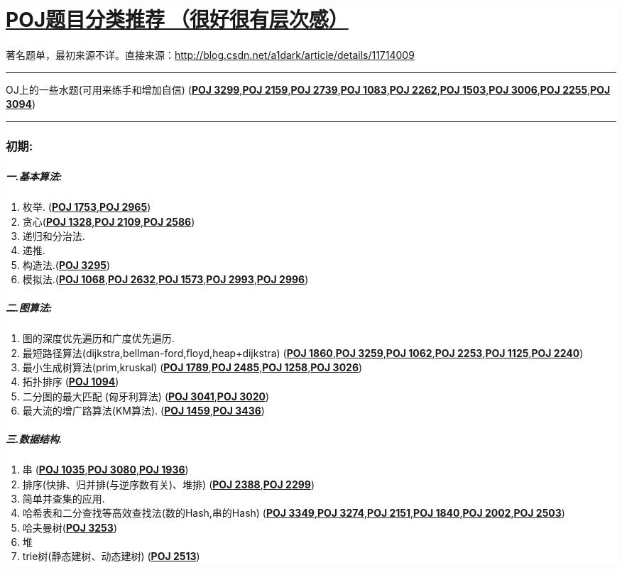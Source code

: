 # [POJ题目分类推荐 （很好很有层次感）](https://vjudge.csgrandeur.cn/article/6)

著名题单，最初来源不详。直接来源：http://blog.csdn.net/a1dark/article/details/11714009

------

OJ上的一些水题(可用来练手和增加自信) ([**POJ 3299**](https://vjudge.csgrandeur.cn/problem/POJ-3299),[**POJ 2159**](https://vjudge.csgrandeur.cn/problem/POJ-2159),[**POJ 2739**](https://vjudge.csgrandeur.cn/problem/POJ-2739),[**POJ 1083**](https://vjudge.csgrandeur.cn/problem/POJ-1083),[**POJ 2262**](https://vjudge.csgrandeur.cn/problem/POJ-2262),[**POJ 1503**](https://vjudge.csgrandeur.cn/problem/POJ-1503),[**POJ 3006**](https://vjudge.csgrandeur.cn/problem/POJ-3006),[**POJ 2255**](https://vjudge.csgrandeur.cn/problem/POJ-2255),[**POJ 3094**](https://vjudge.csgrandeur.cn/problem/POJ-3094))

------

### 初期:

##### 一.基本算法:

1. 枚举. ([**POJ 1753**](https://vjudge.csgrandeur.cn/problem/POJ-1753),[**POJ 2965**](https://vjudge.csgrandeur.cn/problem/POJ-2965))
2. 贪心([**POJ 1328**](https://vjudge.csgrandeur.cn/problem/POJ-1328),[**POJ 2109**](https://vjudge.csgrandeur.cn/problem/POJ-2109),[**POJ 2586**](https://vjudge.csgrandeur.cn/problem/POJ-2586))
3. 递归和分治法.
4. 递推.
5. 构造法.([**POJ 3295**](https://vjudge.csgrandeur.cn/problem/POJ-3295))
6. 模拟法.([**POJ 1068**](https://vjudge.csgrandeur.cn/problem/POJ-1068),[**POJ 2632**](https://vjudge.csgrandeur.cn/problem/POJ-2632),[**POJ 1573**](https://vjudge.csgrandeur.cn/problem/POJ-1573),[**POJ 2993**](https://vjudge.csgrandeur.cn/problem/POJ-2993),[**POJ 2996**](https://vjudge.csgrandeur.cn/problem/POJ-2996))

##### 二.图算法:

1. 图的深度优先遍历和广度优先遍历.
2. 最短路径算法(dijkstra,bellman-ford,floyd,heap+dijkstra) ([**POJ 1860**](https://vjudge.csgrandeur.cn/problem/POJ-1860),[**POJ 3259**](https://vjudge.csgrandeur.cn/problem/POJ-3259),[**POJ 1062**](https://vjudge.csgrandeur.cn/problem/POJ-1062),[**POJ 2253**](https://vjudge.csgrandeur.cn/problem/POJ-2253),[**POJ 1125**](https://vjudge.csgrandeur.cn/problem/POJ-1125),[**POJ 2240**](https://vjudge.csgrandeur.cn/problem/POJ-2240))
3. 最小生成树算法(prim,kruskal) ([**POJ 1789**](https://vjudge.csgrandeur.cn/problem/POJ-1789),[**POJ 2485**](https://vjudge.csgrandeur.cn/problem/POJ-2485),[**POJ 1258**](https://vjudge.csgrandeur.cn/problem/POJ-1258),[**POJ 3026**](https://vjudge.csgrandeur.cn/problem/POJ-3026))
4. 拓扑排序 ([**POJ 1094**](https://vjudge.csgrandeur.cn/problem/POJ-1094))
5. 二分图的最大匹配 (匈牙利算法) ([**POJ 3041**](https://vjudge.csgrandeur.cn/problem/POJ-3041),[**POJ 3020**](https://vjudge.csgrandeur.cn/problem/POJ-3020))
6. 最大流的增广路算法(KM算法). ([**POJ 1459**](https://vjudge.csgrandeur.cn/problem/POJ-1459),[**POJ 3436**](https://vjudge.csgrandeur.cn/problem/POJ-3436))

##### 三.数据结构.

1. 串 ([**POJ 1035**](https://vjudge.csgrandeur.cn/problem/POJ-1035),[**POJ 3080**](https://vjudge.csgrandeur.cn/problem/POJ-3080),[**POJ 1936**](https://vjudge.csgrandeur.cn/problem/POJ-1936))
2. 排序(快排、归并排(与逆序数有关)、堆排) ([**POJ 2388**](https://vjudge.csgrandeur.cn/problem/POJ-2388),[**POJ 2299**](https://vjudge.csgrandeur.cn/problem/POJ-2299))
3. 简单并查集的应用.
4. 哈希表和二分查找等高效查找法(数的Hash,串的Hash) ([**POJ 3349**](https://vjudge.csgrandeur.cn/problem/POJ-3349),[**POJ 3274**](https://vjudge.csgrandeur.cn/problem/POJ-3274),[**POJ 2151**](https://vjudge.csgrandeur.cn/problem/POJ-2151),[**POJ 1840**](https://vjudge.csgrandeur.cn/problem/POJ-1840),[**POJ 2002**](https://vjudge.csgrandeur.cn/problem/POJ-2002),[**POJ 2503**](https://vjudge.csgrandeur.cn/problem/POJ-2503))
5. 哈夫曼树([**POJ 3253**](https://vjudge.csgrandeur.cn/problem/POJ-3253))
6. 堆
7. trie树(静态建树、动态建树) ([**POJ 2513**](https://vjudge.csgrandeur.cn/problem/POJ-2513))

